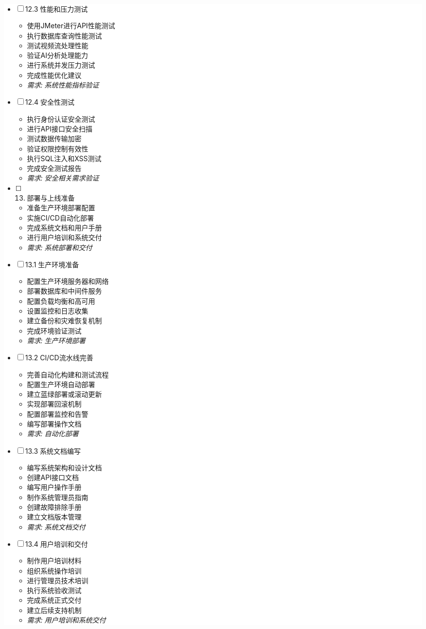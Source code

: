 - [ ] 12.3 性能和压力测试
  - 使用JMeter进行API性能测试
  - 执行数据库查询性能测试
  - 测试视频流处理性能
  - 验证AI分析处理能力
  - 进行系统并发压力测试
  - 完成性能优化建议
  - _需求: 系统性能指标验证_

- [ ] 12.4 安全性测试
  - 执行身份认证安全测试
  - 进行API接口安全扫描
  - 测试数据传输加密
  - 验证权限控制有效性
  - 执行SQL注入和XSS测试
  - 完成安全测试报告
  - _需求: 安全相关需求验证_

- [ ] 13. 部署与上线准备
  - 准备生产环境部署配置
  - 实施CI/CD自动化部署
  - 完成系统文档和用户手册
  - 进行用户培训和系统交付
  - _需求: 系统部署和交付_

- [ ] 13.1 生产环境准备
  - 配置生产环境服务器和网络
  - 部署数据库和中间件服务
  - 配置负载均衡和高可用
  - 设置监控和日志收集
  - 建立备份和灾难恢复机制
  - 完成环境验证测试
  - _需求: 生产环境部署_

- [ ] 13.2 CI/CD流水线完善
  - 完善自动化构建和测试流程
  - 配置生产环境自动部署
  - 建立蓝绿部署或滚动更新
  - 实现部署回滚机制
  - 配置部署监控和告警
  - 编写部署操作文档
  - _需求: 自动化部署_

- [ ] 13.3 系统文档编写
  - 编写系统架构和设计文档
  - 创建API接口文档
  - 编写用户操作手册
  - 制作系统管理员指南
  - 创建故障排除手册
  - 建立文档版本管理
  - _需求: 系统文档交付_

- [ ] 13.4 用户培训和交付
  - 制作用户培训材料
  - 组织系统操作培训
  - 进行管理员技术培训
  - 执行系统验收测试
  - 完成系统正式交付
  - 建立后续支持机制
  - _需求: 用户培训和系统交付_